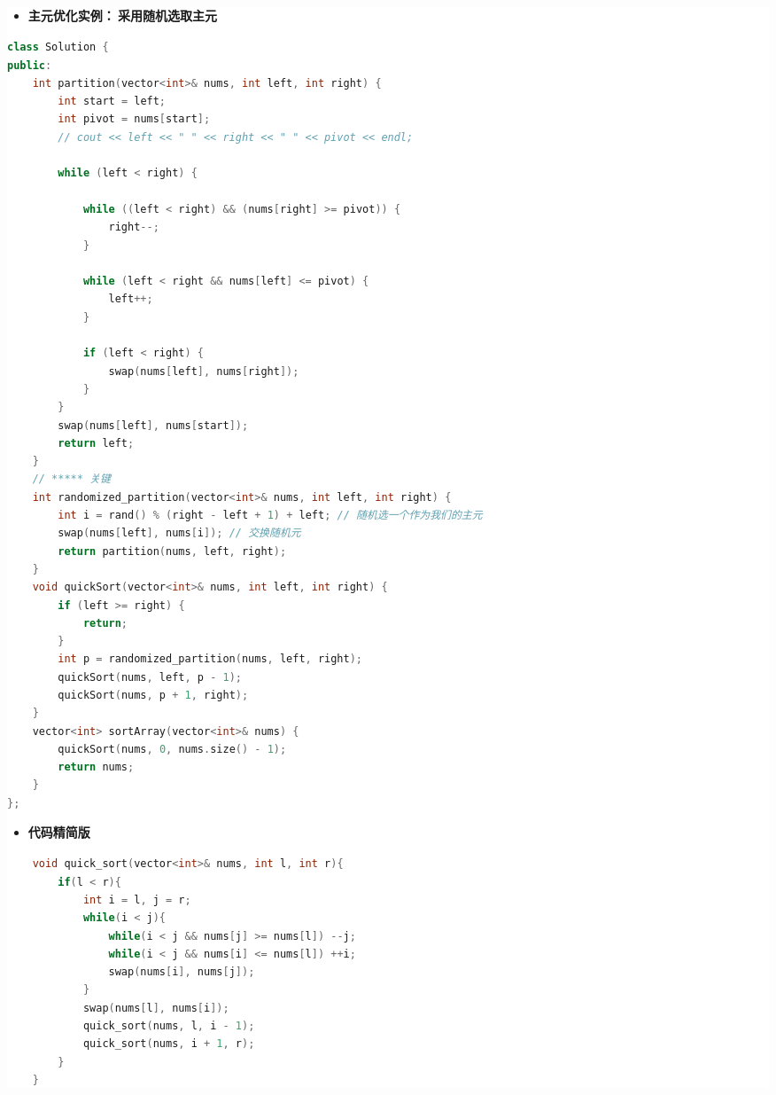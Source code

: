 
- **主元优化实例： 采用随机选取主元**

```c++
class Solution {
public:
    int partition(vector<int>& nums, int left, int right) {
        int start = left;
        int pivot = nums[start];
        // cout << left << " " << right << " " << pivot << endl;
   
        while (left < right) {
   
            while ((left < right) && (nums[right] >= pivot)) {
                right--;
            }
  
            while (left < right && nums[left] <= pivot) {
                left++;
            }
  
            if (left < right) {
                swap(nums[left], nums[right]);
            }
        }
        swap(nums[left], nums[start]);
        return left;
    }
    // ***** 关键
    int randomized_partition(vector<int>& nums, int left, int right) {
        int i = rand() % (right - left + 1) + left; // 随机选一个作为我们的主元
        swap(nums[left], nums[i]); // 交换随机元
        return partition(nums, left, right);
    }
    void quickSort(vector<int>& nums, int left, int right) {
        if (left >= right) {
            return;
        }
        int p = randomized_partition(nums, left, right);
        quickSort(nums, left, p - 1);
        quickSort(nums, p + 1, right);
    }
    vector<int> sortArray(vector<int>& nums) {
        quickSort(nums, 0, nums.size() - 1);
        return nums;
    }
};
```

- **代码精简版**

```c++
    void quick_sort(vector<int>& nums, int l, int r){
        if(l < r){
            int i = l, j = r;
            while(i < j){
                while(i < j && nums[j] >= nums[l]) --j;
                while(i < j && nums[i] <= nums[l]) ++i;
                swap(nums[i], nums[j]);
            }
            swap(nums[l], nums[i]);
            quick_sort(nums, l, i - 1);
            quick_sort(nums, i + 1, r);
        }
    }
```
